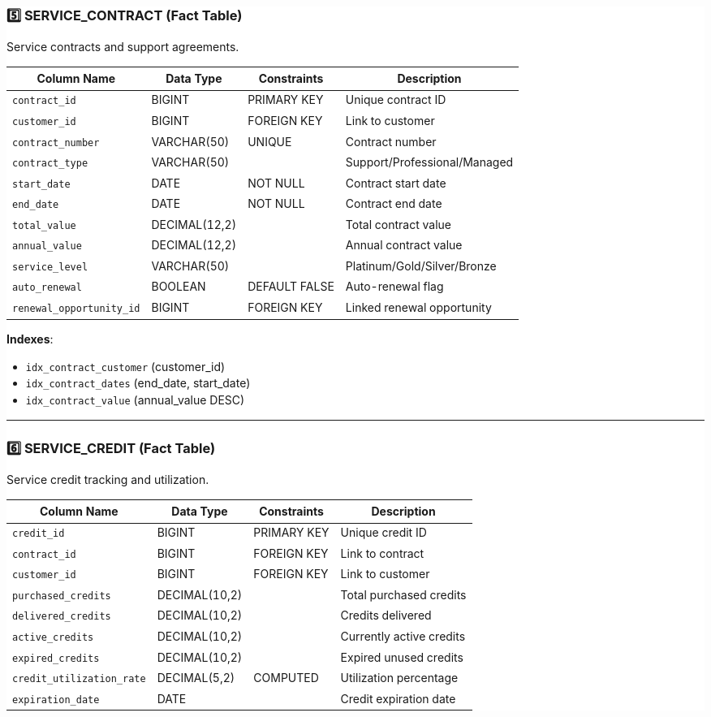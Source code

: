 
### 5️⃣ **SERVICE_CONTRACT** (Fact Table)
Service contracts and support agreements.

| Column Name | Data Type | Constraints | Description |
|-------------|-----------|-------------|-------------|
| `contract_id` | BIGINT | PRIMARY KEY | Unique contract ID |
| `customer_id` | BIGINT | FOREIGN KEY | Link to customer |
| `contract_number` | VARCHAR(50) | UNIQUE | Contract number |
| `contract_type` | VARCHAR(50) | | Support/Professional/Managed |
| `start_date` | DATE | NOT NULL | Contract start date |
| `end_date` | DATE | NOT NULL | Contract end date |
| `total_value` | DECIMAL(12,2) | | Total contract value |
| `annual_value` | DECIMAL(12,2) | | Annual contract value |
| `service_level` | VARCHAR(50) | | Platinum/Gold/Silver/Bronze |
| `auto_renewal` | BOOLEAN | DEFAULT FALSE | Auto-renewal flag |
| `renewal_opportunity_id` | BIGINT | FOREIGN KEY | Linked renewal opportunity |

**Indexes**:
- `idx_contract_customer` (customer_id)
- `idx_contract_dates` (end_date, start_date)
- `idx_contract_value` (annual_value DESC)

---

### 6️⃣ **SERVICE_CREDIT** (Fact Table)
Service credit tracking and utilization.

| Column Name | Data Type | Constraints | Description |
|-------------|-----------|-------------|-------------|
| `credit_id` | BIGINT | PRIMARY KEY | Unique credit ID |
| `contract_id` | BIGINT | FOREIGN KEY | Link to contract |
| `customer_id` | BIGINT | FOREIGN KEY | Link to customer |
| `purchased_credits` | DECIMAL(10,2) | | Total purchased credits |
| `delivered_credits` | DECIMAL(10,2) | | Credits delivered |
| `active_credits` | DECIMAL(10,2) | | Currently active credits |
| `expired_credits` | DECIMAL(10,2) | | Expired unused credits |
| `credit_utilization_rate` | DECIMAL(5,2) | COMPUTED | Utilization percentage |
| `expiration_date` | DATE | | Credit expiration date |
